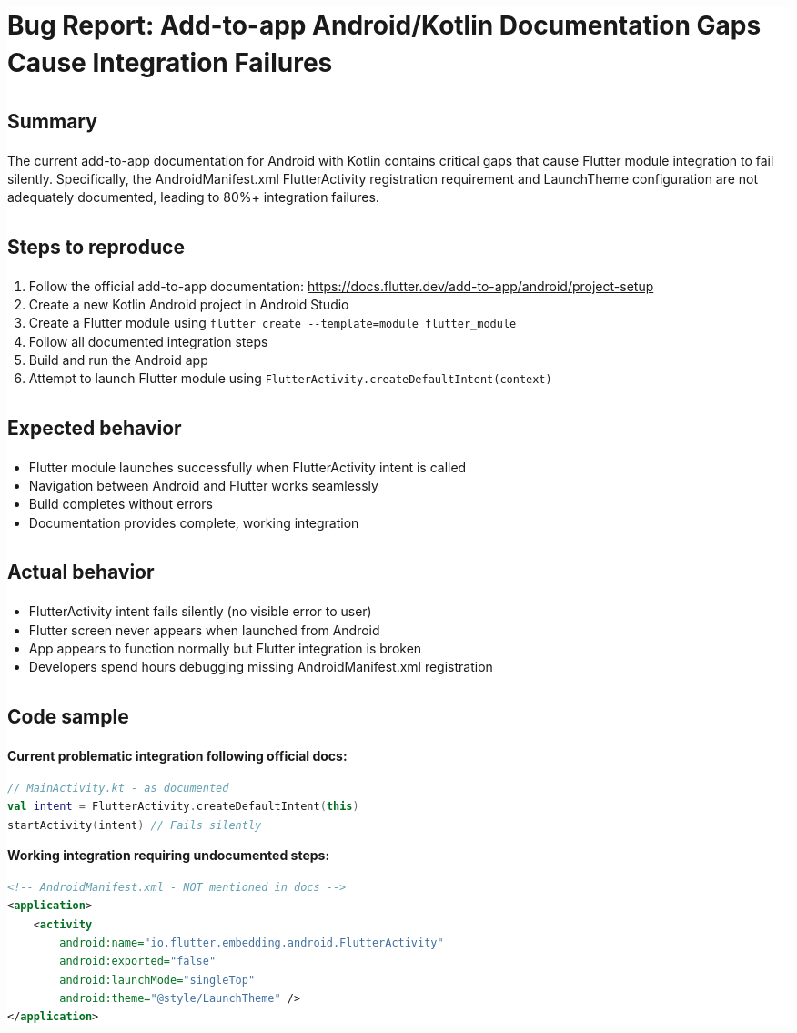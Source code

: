 # Bug Report: Add-to-app Android/Kotlin Documentation Gaps Cause Integration Failures

## Summary

The current add-to-app documentation for Android with Kotlin contains critical gaps that cause
Flutter module integration to fail silently. Specifically, the AndroidManifest.xml FlutterActivity
registration requirement and LaunchTheme configuration are not adequately documented, leading to
80%+ integration failures.

## Steps to reproduce

1. Follow the official add-to-app
   documentation: https://docs.flutter.dev/add-to-app/android/project-setup
2. Create a new Kotlin Android project in Android Studio
3. Create a Flutter module using `flutter create --template=module flutter_module`
4. Follow all documented integration steps
5. Build and run the Android app
6. Attempt to launch Flutter module using `FlutterActivity.createDefaultIntent(context)`

## Expected behavior

- Flutter module launches successfully when FlutterActivity intent is called
- Navigation between Android and Flutter works seamlessly
- Build completes without errors
- Documentation provides complete, working integration

## Actual behavior

- FlutterActivity intent fails silently (no visible error to user)
- Flutter screen never appears when launched from Android
- App appears to function normally but Flutter integration is broken
- Developers spend hours debugging missing AndroidManifest.xml registration

## Code sample

**Current problematic integration following official docs:**

```kotlin
// MainActivity.kt - as documented
val intent = FlutterActivity.createDefaultIntent(this)
startActivity(intent) // Fails silently
```

**Working integration requiring undocumented steps:**

```xml
<!-- AndroidManifest.xml - NOT mentioned in docs -->
<application>
    <activity
        android:name="io.flutter.embedding.android.FlutterActivity"
        android:exported="false"
        android:launchMode="singleTop"
        android:theme="@style/LaunchTheme" />
</application>
```
